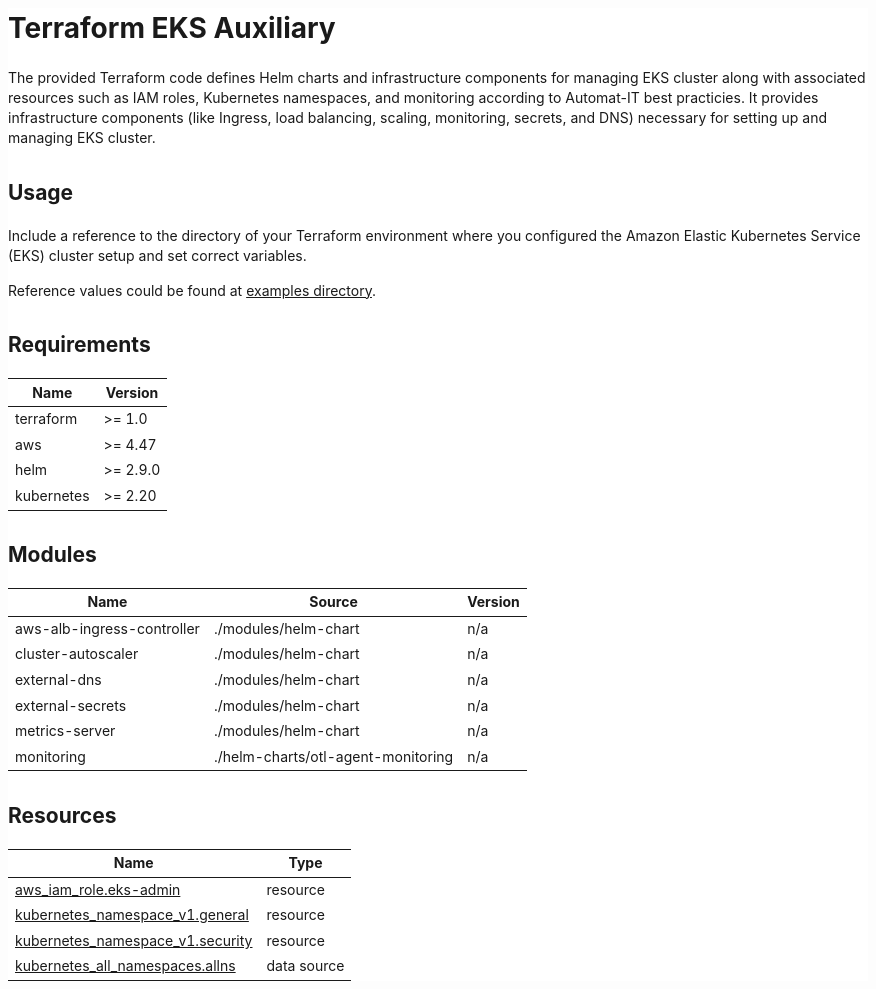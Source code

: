 
# Terraform EKS Auxiliary

The provided Terraform code defines Helm charts and infrastructure components for managing EKS cluster along with associated resources such as IAM roles, Kubernetes namespaces, and monitoring according to Automat-IT best practicies. It provides infrastructure components (like Ingress, load balancing, scaling, monitoring, secrets, and DNS) necessary for setting up and managing EKS cluster.

## Usage

Include a reference to the directory of your Terraform environment where you configured the Amazon Elastic Kubernetes Service (EKS) cluster setup and set correct variables.

Reference values could be found at [examples directory](examples).

## Requirements

| Name | Version |
|------|---------|
| terraform | >= 1.0 |
| aws | >= 4.47 |
| helm | >= 2.9.0 |
| kubernetes | >= 2.20 |

## Modules

| Name | Source | Version |
|------|--------|---------|
| aws-alb-ingress-controller | ./modules/helm-chart | n/a |
| cluster-autoscaler | ./modules/helm-chart | n/a |
| external-dns | ./modules/helm-chart | n/a |
| external-secrets | ./modules/helm-chart | n/a |
| metrics-server | ./modules/helm-chart | n/a |
| monitoring | ./helm-charts/otl-agent-monitoring | n/a |

## Resources

| Name | Type |
|------|------|
| [aws_iam_role.eks-admin](https://registry.terraform.io/providers/hashicorp/aws/latest/docs/resources/iam_role) | resource |
| [kubernetes_namespace_v1.general](https://registry.terraform.io/providers/hashicorp/kubernetes/latest/docs/resources/namespace_v1) | resource |
| [kubernetes_namespace_v1.security](https://registry.terraform.io/providers/hashicorp/kubernetes/latest/docs/resources/namespace_v1) | resource |
| [kubernetes_all_namespaces.allns](https://registry.terraform.io/providers/hashicorp/kubernetes/latest/docs/data-sources/all_namespaces) | data source |
